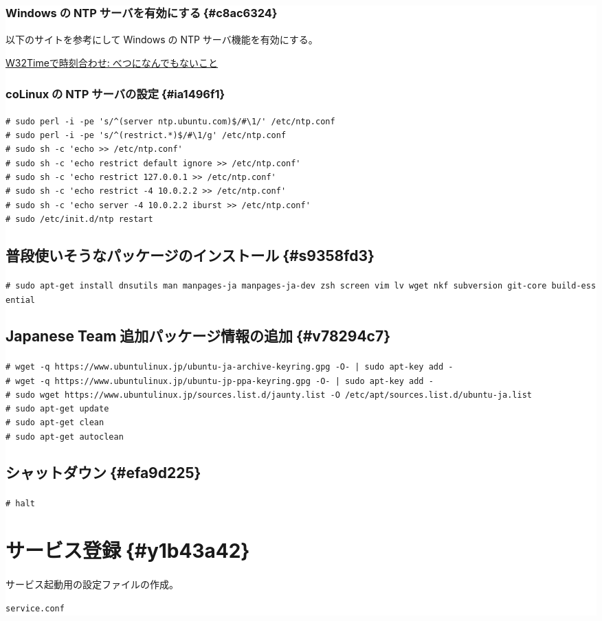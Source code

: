 ### Windows の NTP サーバを有効にする  {#c8ac6324}
以下のサイトを参考にして Windows の NTP サーバ機能を有効にする。

[W32Timeで時刻合わせ: べつになんでもないこと](http://puppet.asablo.jp/blog/2008/12/16/4012034 "W32Timeで時刻合わせ: べつになんでもないこと")

### coLinux の NTP サーバの設定  {#ia1496f1}


```
# sudo perl -i -pe 's/^(server ntp.ubuntu.com)$/#\1/' /etc/ntp.conf
# sudo perl -i -pe 's/^(restrict.*)$/#\1/g' /etc/ntp.conf
# sudo sh -c 'echo >> /etc/ntp.conf'
# sudo sh -c 'echo restrict default ignore >> /etc/ntp.conf'
# sudo sh -c 'echo restrict 127.0.0.1 >> /etc/ntp.conf'
# sudo sh -c 'echo restrict -4 10.0.2.2 >> /etc/ntp.conf'
# sudo sh -c 'echo server -4 10.0.2.2 iburst >> /etc/ntp.conf'
# sudo /etc/init.d/ntp restart
```

## 普段使いそうなパッケージのインストール  {#s9358fd3}


```
# sudo apt-get install dnsutils man manpages-ja manpages-ja-dev zsh screen vim lv wget nkf subversion git-core build-essential
```

## Japanese Team 追加パッケージ情報の追加  {#v78294c7}


```
# wget -q https://www.ubuntulinux.jp/ubuntu-ja-archive-keyring.gpg -O- | sudo apt-key add -
# wget -q https://www.ubuntulinux.jp/ubuntu-jp-ppa-keyring.gpg -O- | sudo apt-key add -
# sudo wget https://www.ubuntulinux.jp/sources.list.d/jaunty.list -O /etc/apt/sources.list.d/ubuntu-ja.list
# sudo apt-get update
# sudo apt-get clean
# sudo apt-get autoclean
```

## シャットダウン  {#efa9d225}


```
# halt
```

# サービス登録  {#y1b43a42}

サービス起動用の設定ファイルの作成。


```
service.conf

```
